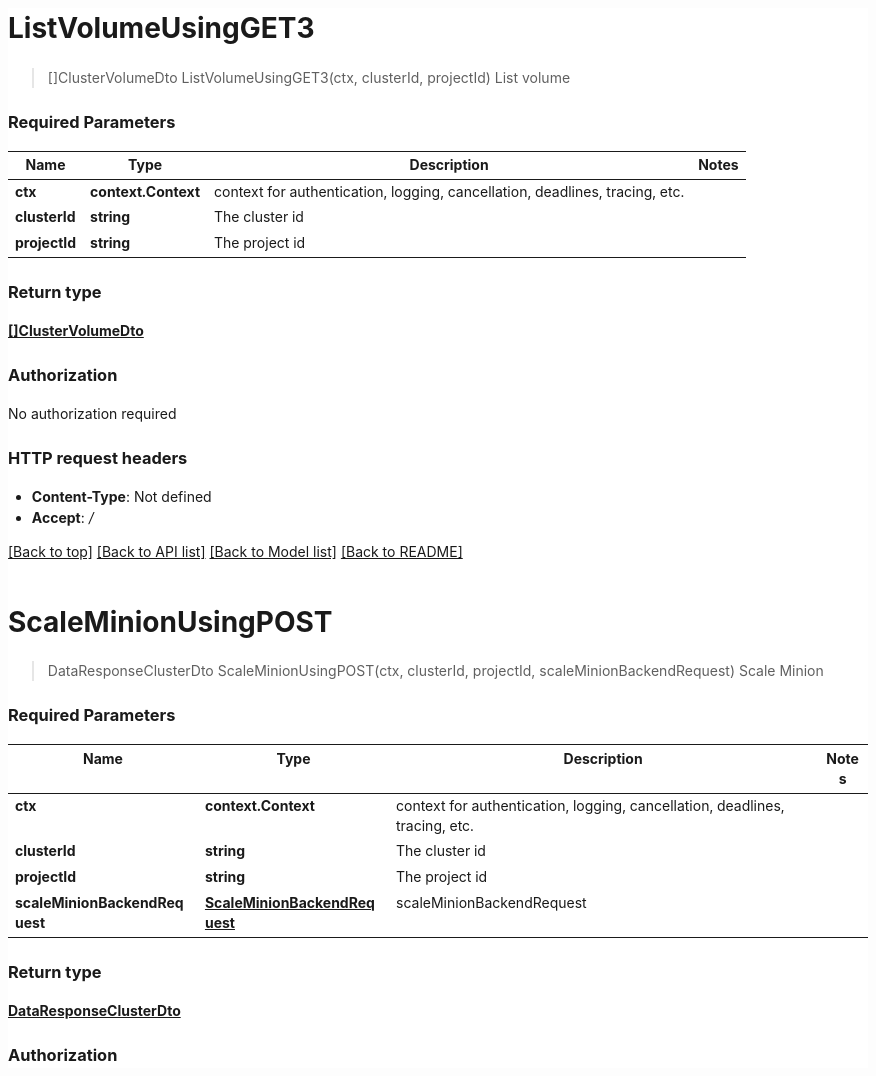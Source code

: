# **ListVolumeUsingGET3**
> []ClusterVolumeDto ListVolumeUsingGET3(ctx, clusterId, projectId)
List volume

### Required Parameters

Name | Type | Description  | Notes
------------- | ------------- | ------------- | -------------
 **ctx** | **context.Context** | context for authentication, logging, cancellation, deadlines, tracing, etc.
  **clusterId** | **string**| The cluster id | 
  **projectId** | **string**| The project id | 

### Return type

[**[]ClusterVolumeDto**](ClusterVolumeDto.md)

### Authorization

No authorization required

### HTTP request headers

 - **Content-Type**: Not defined
 - **Accept**: */*

[[Back to top]](#) [[Back to API list]](../README.md#documentation-for-api-endpoints) [[Back to Model list]](../README.md#documentation-for-models) [[Back to README]](../README.md)

# **ScaleMinionUsingPOST**
> DataResponseClusterDto ScaleMinionUsingPOST(ctx, clusterId, projectId, scaleMinionBackendRequest)
Scale Minion

### Required Parameters

Name | Type | Description  | Notes
------------- | ------------- | ------------- | -------------
 **ctx** | **context.Context** | context for authentication, logging, cancellation, deadlines, tracing, etc.
  **clusterId** | **string**| The cluster id | 
  **projectId** | **string**| The project id | 
  **scaleMinionBackendRequest** | [**ScaleMinionBackendRequest**](ScaleMinionBackendRequest.md)| scaleMinionBackendRequest | 

### Return type

[**DataResponseClusterDto**](DataResponse«ClusterDto».md)

### Authorization
